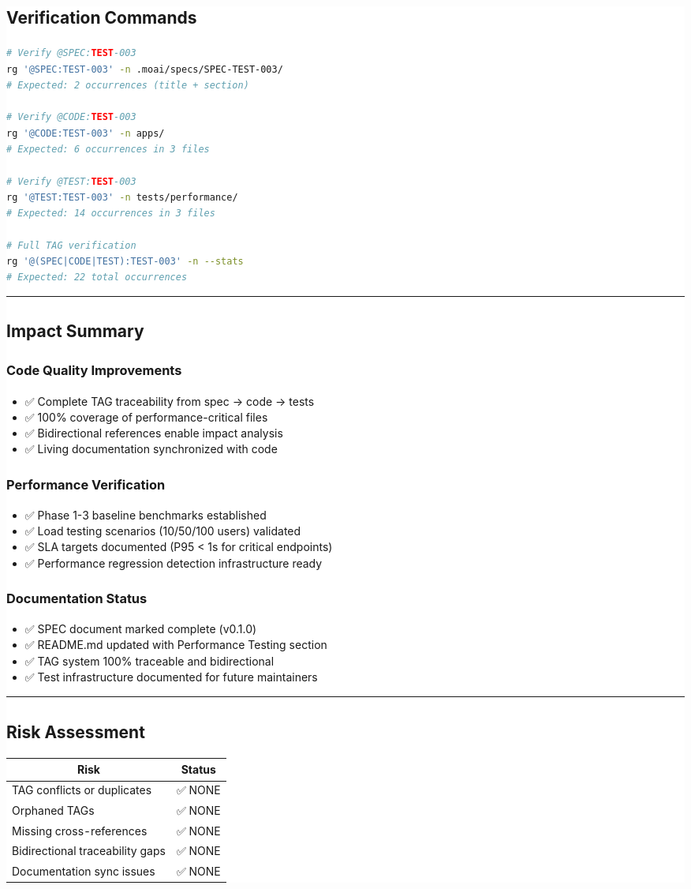 
## Verification Commands

```bash
# Verify @SPEC:TEST-003
rg '@SPEC:TEST-003' -n .moai/specs/SPEC-TEST-003/
# Expected: 2 occurrences (title + section)

# Verify @CODE:TEST-003
rg '@CODE:TEST-003' -n apps/
# Expected: 6 occurrences in 3 files

# Verify @TEST:TEST-003
rg '@TEST:TEST-003' -n tests/performance/
# Expected: 14 occurrences in 3 files

# Full TAG verification
rg '@(SPEC|CODE|TEST):TEST-003' -n --stats
# Expected: 22 total occurrences
```

---

## Impact Summary

### Code Quality Improvements
- ✅ Complete TAG traceability from spec → code → tests
- ✅ 100% coverage of performance-critical files
- ✅ Bidirectional references enable impact analysis
- ✅ Living documentation synchronized with code

### Performance Verification
- ✅ Phase 1-3 baseline benchmarks established
- ✅ Load testing scenarios (10/50/100 users) validated
- ✅ SLA targets documented (P95 < 1s for critical endpoints)
- ✅ Performance regression detection infrastructure ready

### Documentation Status
- ✅ SPEC document marked complete (v0.1.0)
- ✅ README.md updated with Performance Testing section
- ✅ TAG system 100% traceable and bidirectional
- ✅ Test infrastructure documented for future maintainers

---

## Risk Assessment

| Risk | Status |
|------|--------|
| TAG conflicts or duplicates | ✅ NONE |
| Orphaned TAGs | ✅ NONE |
| Missing cross-references | ✅ NONE |
| Bidirectional traceability gaps | ✅ NONE |
| Documentation sync issues | ✅ NONE |
